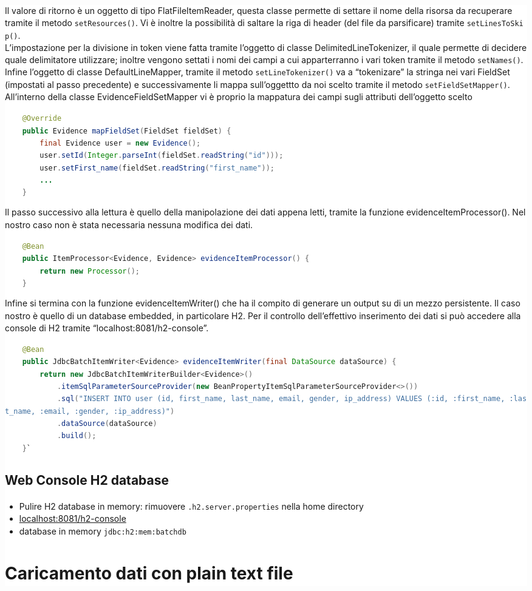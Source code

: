 Il valore di ritorno è un oggetto di tipo FlatFileItemReader, questa classe permette di settare
il nome della risorsa da recuperare tramite il metodo `setResources()`. Vi è inoltre la possibilità
di saltare la riga di header (del file da parsificare) tramite `setLinesToSkip()`. <br>
L’impostazione per la divisione in token viene fatta tramite l’oggetto di classe
DelimitedLineTokenizer, il quale permette di decidere quale delimitatore utilizzare; inoltre
vengono settati i nomi dei campi a cui apparterranno i vari token tramite il metodo `setNames()`.
Infine l’oggetto di classe DefaultLineMapper, tramite il metodo `setLineTokenizer()` va a
“tokenizare” la stringa nei vari FieldSet (impostati al passo precedente) e successivamente li
mappa sull’oggettto da noi scelto tramite il metodo `setFieldSetMapper()`.
All’interno della classe EvidenceFieldSetMapper vi è proprio la mappatura dei campi sugli
attributi dell’oggetto scelto

```java
    @Override
    public Evidence mapFieldSet(FieldSet fieldSet) {
        final Evidence user = new Evidence();
        user.setId(Integer.parseInt(fieldSet.readString("id")));
        user.setFirst_name(fieldSet.readString("first_name"));
        ...
    }
```    
Il passo successivo alla lettura è quello della manipolazione dei dati appena letti, tramite la
funzione evidenceItemProcessor(). Nel nostro caso non è stata necessaria nessuna modifica dei dati.
```java
    @Bean
    public ItemProcessor<Evidence, Evidence> evidenceItemProcessor() {
        return new Processor();
    }
```
Infine si termina con la funzione evidenceItemWriter() che ha il compito di generare un output su di un mezzo persistente.
Il caso nostro è quello di un database embedded, in particolare H2.
Per il controllo dell’effettivo inserimento dei dati si può accedere alla console di H2 tramite “localhost:8081/h2-console”.
```java
    @Bean
    public JdbcBatchItemWriter<Evidence> evidenceItemWriter(final DataSource dataSource) {
        return new JdbcBatchItemWriterBuilder<Evidence>()
            .itemSqlParameterSourceProvider(new BeanPropertyItemSqlParameterSourceProvider<>())
            .sql("INSERT INTO user (id, first_name, last_name, email, gender, ip_address) VALUES (:id, :first_name, :last_name, :email, :gender, :ip_address)")
            .dataSource(dataSource)
            .build();
    }`
```
## Web Console H2 database

- Pulire H2 database in memory: rimuovere `.h2.server.properties` nella home directory
- [localhost:8081/h2-console](http://localhost:8081/h2-console)
- database in memory `jdbc:h2:mem:batchdb`

# Caricamento dati con plain text file

